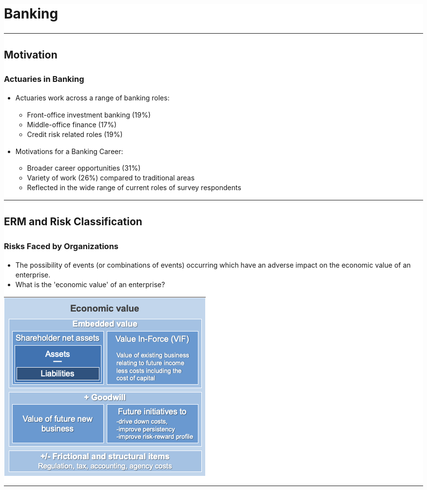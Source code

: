 # Banking

---

## Motivation

### Actuaries in Banking

- Actuaries work across a range of banking roles:
  - Front-office investment banking (19%)
  - Middle-office finance (17%)
  - Credit risk related roles (19%)

- Motivations for a Banking Career:
  - Broader career opportunities (31%)
  - Variety of work (26%) compared to traditional areas
  - Reflected in the wide range of current roles of survey respondents

---

## ERM and Risk Classification

### Risks Faced by Organizations

- The possibility of events (or combinations of events) occurring which have an adverse impact on the economic value of an enterprise.
- What is the 'economic value' of an enterprise?

![econ](econ.png)

---
